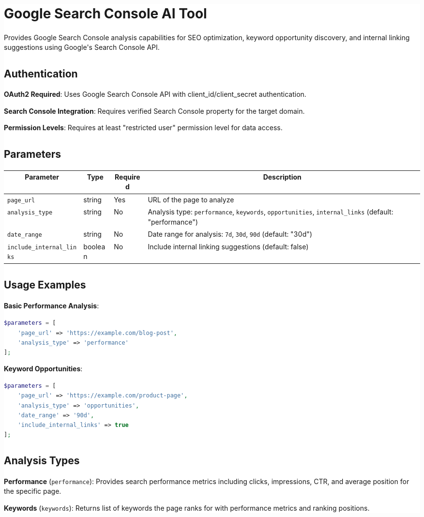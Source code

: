 # Google Search Console AI Tool

Provides Google Search Console analysis capabilities for SEO optimization, keyword opportunity discovery, and internal linking suggestions using Google's Search Console API.

## Authentication

**OAuth2 Required**: Uses Google Search Console API with client_id/client_secret authentication.

**Search Console Integration**: Requires verified Search Console property for the target domain.

**Permission Levels**: Requires at least "restricted user" permission level for data access.

## Parameters

| Parameter | Type | Required | Description |
|-----------|------|----------|-------------|
| `page_url` | string | Yes | URL of the page to analyze |
| `analysis_type` | string | No | Analysis type: `performance`, `keywords`, `opportunities`, `internal_links` (default: "performance") |
| `date_range` | string | No | Date range for analysis: `7d`, `30d`, `90d` (default: "30d") |
| `include_internal_links` | boolean | No | Include internal linking suggestions (default: false) |

## Usage Examples

**Basic Performance Analysis**:
```php
$parameters = [
    'page_url' => 'https://example.com/blog-post',
    'analysis_type' => 'performance'
];
```

**Keyword Opportunities**:
```php
$parameters = [
    'page_url' => 'https://example.com/product-page',
    'analysis_type' => 'opportunities',
    'date_range' => '90d',
    'include_internal_links' => true
];
```

## Analysis Types

**Performance** (`performance`): Provides search performance metrics including clicks, impressions, CTR, and average position for the specific page.

**Keywords** (`keywords`): Returns list of keywords the page ranks for with performance metrics and ranking positions.
